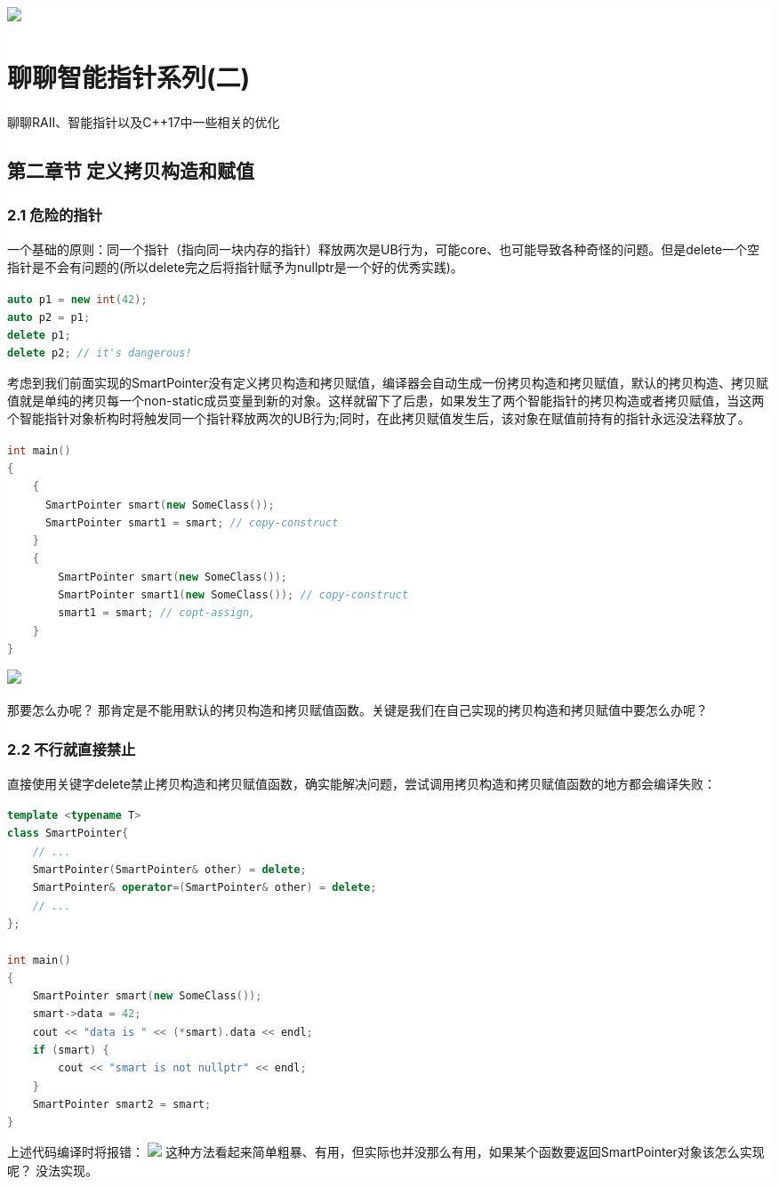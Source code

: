 ![](https://tse1-mm.cn.bing.net/th/id/OIP-C.fbsZkGqRQDqOHgJkjmNQFQHaIV?pid=ImgDet&rs=1)
# 聊聊智能指针系列(二)
聊聊RAII、智能指针以及C++17中一些相关的优化

## 第二章节 定义拷贝构造和赋值

### 2.1 危险的指针
一个基础的原则：同一个指针（指向同一块内存的指针）释放两次是UB行为，可能core、也可能导致各种奇怪的问题。但是delete一个空指针是不会有问题的(所以delete完之后将指针赋予为nullptr是一个好的优秀实践)。
```C++
auto p1 = new int(42);
auto p2 = p1; 
delete p1;
delete p2; // it's dangerous!
```
考虑到我们前面实现的SmartPointer没有定义拷贝构造和拷贝赋值，编译器会自动生成一份拷贝构造和拷贝赋值，默认的拷贝构造、拷贝赋值就是单纯的拷贝每一个non-static成员变量到新的对象。这样就留下了后患，如果发生了两个智能指针的拷贝构造或者拷贝赋值，当这两个智能指针对象析构时将触发同一个指针释放两次的UB行为;同时，在此拷贝赋值发生后，该对象在赋值前持有的指针永远没法释放了。
```C++
int main()
{   
    {
      SmartPointer smart(new SomeClass());
      SmartPointer smart1 = smart; // copy-construct 
    }
    {
        SmartPointer smart(new SomeClass());
        SmartPointer smart1(new SomeClass()); // copy-construct
        smart1 = smart; // copt-assign, 
    }
}
```
![](https://files.mdnice.com/user/29023/7342841c-5237-4ae8-82a0-3486b7126743.png)

那要怎么办呢？ 那肯定是不能用默认的拷贝构造和拷贝赋值函数。关键是我们在自己实现的拷贝构造和拷贝赋值中要怎么办呢？

### 2.2 不行就直接禁止
直接使用关键字delete禁止拷贝构造和拷贝赋值函数，确实能解决问题，尝试调用拷贝构造和拷贝赋值函数的地方都会编译失败：
```C++
template <typename T>
class SmartPointer{
    // ...
    SmartPointer(SmartPointer& other) = delete;
    SmartPointer& operator=(SmartPointer& other) = delete;
    // ...
};

int main()
{   
    SmartPointer smart(new SomeClass());
    smart->data = 42;
    cout << "data is " << (*smart).data << endl;
    if (smart) {
        cout << "smart is not nullptr" << endl;
    }
    SmartPointer smart2 = smart;
}
```
上述代码编译时将报错：
![](https://files.mdnice.com/user/29023/d9729751-bb60-421b-8cc2-63c15780b22a.png)
这种方法看起来简单粗暴、有用，但实际也并没那么有用，如果某个函数要返回SmartPointer对象该怎么实现呢？ 没法实现。
